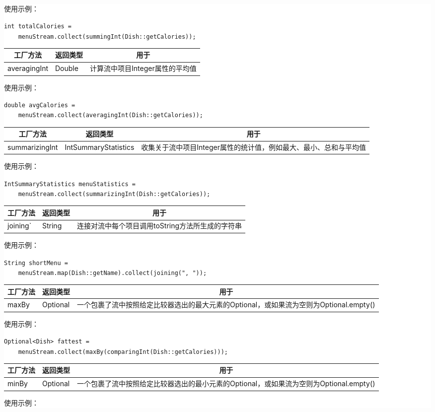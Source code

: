 使用示例：

```
int totalCalories =
    menuStream.collect(summingInt(Dish::getCalories));
```

| 工厂方法 | 返回类型 | 用于 |
| --- | --- | --- |
| averagingInt | Double | 计算流中项目Integer属性的平均值 |

使用示例：

```
double avgCalories =
    menuStream.collect(averagingInt(Dish::getCalories));
```

| 工厂方法 | 返回类型 | 用于 |
| --- | --- | --- |
| summarizingInt | IntSummaryStatistics | 收集关于流中项目Integer属性的统计值，例如最大、最小、总和与平均值 |

使用示例：

```
IntSummaryStatistics menuStatistics =
    menuStream.collect(summarizingInt(Dish::getCalories));
```

| 工厂方法 | 返回类型 | 用于 |
| --- | --- | --- |
| joining\` | String | 连接对流中每个项目调用toString方法所生成的字符串 |

使用示例：

```
String shortMenu =
    menuStream.map(Dish::getName).collect(joining(", "));
```

| 工厂方法 | 返回类型 | 用于 |
| --- | --- | --- |
| maxBy | Optional<T> | 一个包裹了流中按照给定比较器选出的最大元素的Optional，或如果流为空则为Optional.empty() |

使用示例：

```
Optional<Dish> fattest =
    menuStream.collect(maxBy(comparingInt(Dish::getCalories)));
```

| 工厂方法 | 返回类型 | 用于 |
| --- | --- | --- |
| minBy | Optional<T> | 一个包裹了流中按照给定比较器选出的最小元素的Optional，或如果流为空则为Optional.empty() |

使用示例：
